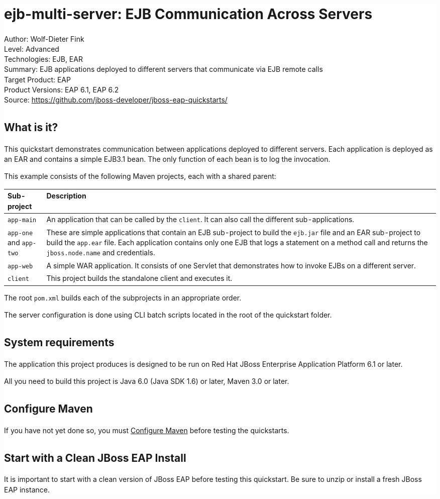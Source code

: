 ejb-multi-server: EJB Communication Across Servers
======================================================
Author: Wolf-Dieter Fink  
Level: Advanced  
Technologies: EJB, EAR  
Summary: EJB applications deployed to different servers that communicate via EJB remote calls  
Target Product: EAP  
Product Versions: EAP 6.1, EAP 6.2  
Source: <https://github.com/jboss-developer/jboss-eap-quickstarts/>  


What is it?
-----------

This quickstart demonstrates communication between applications deployed to different servers. Each application is deployed as an EAR and contains a simple EJB3.1 bean. The only function of each bean is to log the invocation.

This example consists of the following Maven projects, each with a shared parent:

| **Sub-project** | **Description** |
|:-----------|:-----------|
| `app-main` | An application that can be called by the `client`. It can also call the different sub-applications. |
| `app-one` and `app-two` | These are simple applications that contain an EJB sub-project to build the `ejb.jar` file and an EAR sub-project to build the `app.ear` file. Each application contains only one EJB that logs a statement on a method call and returns the `jboss.node.name` and credentials. |
| `app-web` |  A simple WAR application. It consists of one Servlet that demonstrates how to invoke EJBs on a different server. | 
| `client` | This project builds the standalone client and executes it.|

The root `pom.xml` builds each of the subprojects in an appropriate order.

The server configuration is done using CLI batch scripts located in the root of the quickstart folder.



System requirements
-------------------

The application this project produces is designed to be run on Red Hat JBoss Enterprise Application Platform 6.1 or later.

All you need to build this project is Java 6.0 (Java SDK 1.6) or later, Maven 3.0 or later.


Configure Maven
---------------

If you have not yet done so, you must [Configure Maven](https://github.com/jboss-developer/jboss-developer-shared-resources/blob/master/guides/CONFIGURE_MAVEN.md#configure-maven-to-build-and-deploy-the-quickstarts) before testing the quickstarts.


Start with a Clean JBoss EAP Install
--------------------------------------

It is important to start with a clean version of JBoss EAP before testing this quickstart. Be sure to unzip or install a fresh JBoss EAP instance. 
